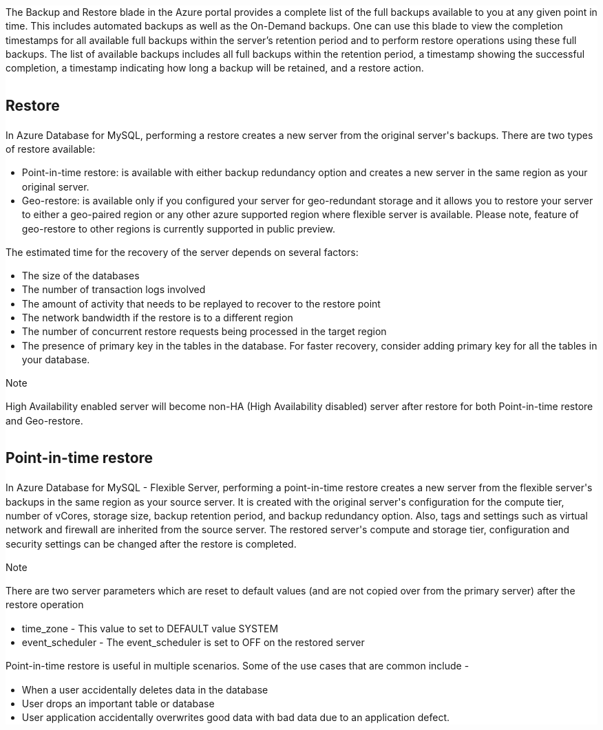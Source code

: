 The Backup and Restore blade in the Azure portal provides a complete list of the full backups available to you at any given point in time.  This includes automated backups as well as the On-Demand backups. One can use this blade to view the completion timestamps for all available full backups within the server’s retention period and to perform restore operations using these full backups. The list of available backups includes all full backups within the retention period, a timestamp showing the successful completion, a timestamp indicating how long a backup will be retained, and a restore action.

## Restore

In Azure Database for MySQL, performing a restore creates a new server from the original server's backups. There are two types of restore available: 

- Point-in-time restore: is available with either backup redundancy option and creates a new server in the same region as your original server.
- Geo-restore: is available only if you configured your server for geo-redundant storage and it allows you to restore your server to either a geo-paired region or any other azure supported region where flexible server is available. Please note, feature of geo-restore to other regions is currently supported in public preview.

The estimated time for the recovery of the server depends on several factors: 

- The size of the databases 
- The number of transaction logs involved 
- The amount of activity that needs to be replayed to recover to the restore point 
- The network bandwidth if the restore is to a different region 
- The number of concurrent restore requests being processed in the target region 
- The presence of primary key in the tables in the database. For faster recovery, consider adding primary key for all the tables in your database.  


> [!NOTE]
> High Availability enabled server will become non-HA (High Availability disabled) server after restore for both Point-in-time restore and Geo-restore. 

## Point-in-time restore

In Azure Database for MySQL - Flexible Server, performing a point-in-time restore creates a new server from the flexible server's backups in the same region as your source server. It is created with the original server's configuration for the compute tier, number of vCores, storage size, backup retention period, and backup redundancy option. Also, tags and settings such as virtual network and firewall are inherited from the source server. The restored server's compute and storage tier, configuration and security settings can be changed after the restore is completed.

> [!NOTE]
> There are two server parameters which are reset to default values (and are not copied over from the primary server) after the restore operation
> - time_zone - This value to set to DEFAULT value SYSTEM
> - event_scheduler - The event_scheduler is set to OFF on the restored server

Point-in-time restore is useful in multiple scenarios. Some of the use cases that are common include -
-   When a user accidentally deletes data in the database
-   User drops an important table or database
-   User application accidentally overwrites good data with bad data due to an application defect.
